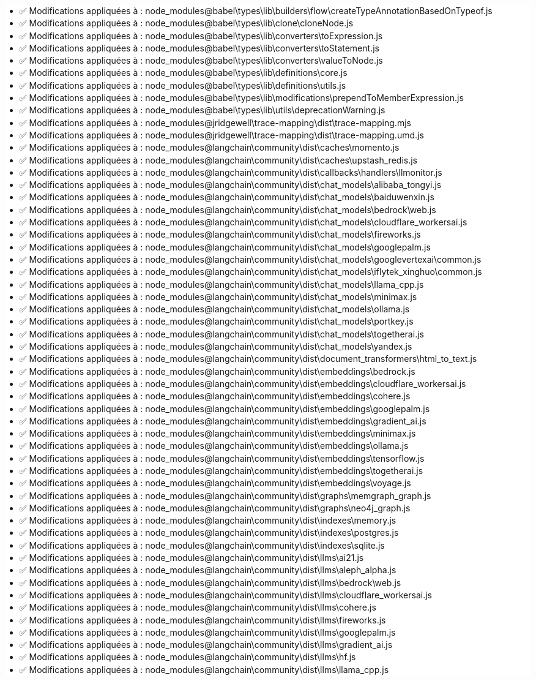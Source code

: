 - ✅ Modifications appliquées à : node_modules\@babel\types\lib\builders\flow\createTypeAnnotationBasedOnTypeof.js
- ✅ Modifications appliquées à : node_modules\@babel\types\lib\clone\cloneNode.js
- ✅ Modifications appliquées à : node_modules\@babel\types\lib\converters\toExpression.js
- ✅ Modifications appliquées à : node_modules\@babel\types\lib\converters\toStatement.js
- ✅ Modifications appliquées à : node_modules\@babel\types\lib\converters\valueToNode.js
- ✅ Modifications appliquées à : node_modules\@babel\types\lib\definitions\core.js
- ✅ Modifications appliquées à : node_modules\@babel\types\lib\definitions\utils.js
- ✅ Modifications appliquées à : node_modules\@babel\types\lib\modifications\prependToMemberExpression.js
- ✅ Modifications appliquées à : node_modules\@babel\types\lib\utils\deprecationWarning.js
- ✅ Modifications appliquées à : node_modules\@jridgewell\trace-mapping\dist\trace-mapping.mjs
- ✅ Modifications appliquées à : node_modules\@jridgewell\trace-mapping\dist\trace-mapping.umd.js
- ✅ Modifications appliquées à : node_modules\@langchain\community\dist\caches\momento.js
- ✅ Modifications appliquées à : node_modules\@langchain\community\dist\caches\upstash_redis.js
- ✅ Modifications appliquées à : node_modules\@langchain\community\dist\callbacks\handlers\llmonitor.js
- ✅ Modifications appliquées à : node_modules\@langchain\community\dist\chat_models\alibaba_tongyi.js
- ✅ Modifications appliquées à : node_modules\@langchain\community\dist\chat_models\baiduwenxin.js
- ✅ Modifications appliquées à : node_modules\@langchain\community\dist\chat_models\bedrock\web.js
- ✅ Modifications appliquées à : node_modules\@langchain\community\dist\chat_models\cloudflare_workersai.js
- ✅ Modifications appliquées à : node_modules\@langchain\community\dist\chat_models\fireworks.js
- ✅ Modifications appliquées à : node_modules\@langchain\community\dist\chat_models\googlepalm.js
- ✅ Modifications appliquées à : node_modules\@langchain\community\dist\chat_models\googlevertexai\common.js
- ✅ Modifications appliquées à : node_modules\@langchain\community\dist\chat_models\iflytek_xinghuo\common.js
- ✅ Modifications appliquées à : node_modules\@langchain\community\dist\chat_models\llama_cpp.js
- ✅ Modifications appliquées à : node_modules\@langchain\community\dist\chat_models\minimax.js
- ✅ Modifications appliquées à : node_modules\@langchain\community\dist\chat_models\ollama.js
- ✅ Modifications appliquées à : node_modules\@langchain\community\dist\chat_models\portkey.js
- ✅ Modifications appliquées à : node_modules\@langchain\community\dist\chat_models\togetherai.js
- ✅ Modifications appliquées à : node_modules\@langchain\community\dist\chat_models\yandex.js
- ✅ Modifications appliquées à : node_modules\@langchain\community\dist\document_transformers\html_to_text.js
- ✅ Modifications appliquées à : node_modules\@langchain\community\dist\embeddings\bedrock.js
- ✅ Modifications appliquées à : node_modules\@langchain\community\dist\embeddings\cloudflare_workersai.js
- ✅ Modifications appliquées à : node_modules\@langchain\community\dist\embeddings\cohere.js
- ✅ Modifications appliquées à : node_modules\@langchain\community\dist\embeddings\googlepalm.js
- ✅ Modifications appliquées à : node_modules\@langchain\community\dist\embeddings\gradient_ai.js
- ✅ Modifications appliquées à : node_modules\@langchain\community\dist\embeddings\minimax.js
- ✅ Modifications appliquées à : node_modules\@langchain\community\dist\embeddings\ollama.js
- ✅ Modifications appliquées à : node_modules\@langchain\community\dist\embeddings\tensorflow.js
- ✅ Modifications appliquées à : node_modules\@langchain\community\dist\embeddings\togetherai.js
- ✅ Modifications appliquées à : node_modules\@langchain\community\dist\embeddings\voyage.js
- ✅ Modifications appliquées à : node_modules\@langchain\community\dist\graphs\memgraph_graph.js
- ✅ Modifications appliquées à : node_modules\@langchain\community\dist\graphs\neo4j_graph.js
- ✅ Modifications appliquées à : node_modules\@langchain\community\dist\indexes\memory.js
- ✅ Modifications appliquées à : node_modules\@langchain\community\dist\indexes\postgres.js
- ✅ Modifications appliquées à : node_modules\@langchain\community\dist\indexes\sqlite.js
- ✅ Modifications appliquées à : node_modules\@langchain\community\dist\llms\ai21.js
- ✅ Modifications appliquées à : node_modules\@langchain\community\dist\llms\aleph_alpha.js
- ✅ Modifications appliquées à : node_modules\@langchain\community\dist\llms\bedrock\web.js
- ✅ Modifications appliquées à : node_modules\@langchain\community\dist\llms\cloudflare_workersai.js
- ✅ Modifications appliquées à : node_modules\@langchain\community\dist\llms\cohere.js
- ✅ Modifications appliquées à : node_modules\@langchain\community\dist\llms\fireworks.js
- ✅ Modifications appliquées à : node_modules\@langchain\community\dist\llms\googlepalm.js
- ✅ Modifications appliquées à : node_modules\@langchain\community\dist\llms\gradient_ai.js
- ✅ Modifications appliquées à : node_modules\@langchain\community\dist\llms\hf.js
- ✅ Modifications appliquées à : node_modules\@langchain\community\dist\llms\llama_cpp.js